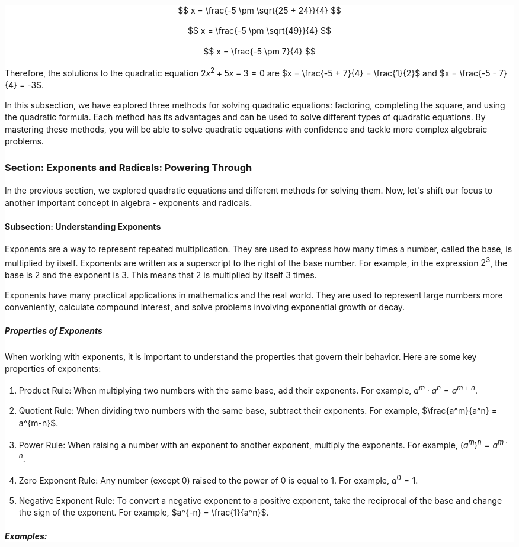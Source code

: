 $$
x = \frac{-5 \pm \sqrt{25 + 24}}{4}
$$

$$
x = \frac{-5 \pm \sqrt{49}}{4}
$$

$$
x = \frac{-5 \pm 7}{4}
$$

Therefore, the solutions to the quadratic equation $2x^2 + 5x - 3 = 0$ are $x = \frac{-5 + 7}{4} = \frac{1}{2}$ and $x = \frac{-5 - 7}{4} = -3$.

In this subsection, we have explored three methods for solving quadratic equations: factoring, completing the square, and using the quadratic formula. Each method has its advantages and can be used to solve different types of quadratic equations. By mastering these methods, you will be able to solve quadratic equations with confidence and tackle more complex algebraic problems.

### Section: Exponents and Radicals: Powering Through

In the previous section, we explored quadratic equations and different methods for solving them. Now, let's shift our focus to another important concept in algebra - exponents and radicals. 

#### Subsection: Understanding Exponents

Exponents are a way to represent repeated multiplication. They are used to express how many times a number, called the base, is multiplied by itself. Exponents are written as a superscript to the right of the base number. For example, in the expression $2^3$, the base is 2 and the exponent is 3. This means that 2 is multiplied by itself 3 times.

Exponents have many practical applications in mathematics and the real world. They are used to represent large numbers more conveniently, calculate compound interest, and solve problems involving exponential growth or decay.

##### Properties of Exponents

When working with exponents, it is important to understand the properties that govern their behavior. Here are some key properties of exponents:

1. Product Rule: When multiplying two numbers with the same base, add their exponents. For example, $a^m \cdot a^n = a^{m+n}$.

2. Quotient Rule: When dividing two numbers with the same base, subtract their exponents. For example, $\frac{a^m}{a^n} = a^{m-n}$.

3. Power Rule: When raising a number with an exponent to another exponent, multiply the exponents. For example, $(a^m)^n = a^{m \cdot n}$.

4. Zero Exponent Rule: Any number (except 0) raised to the power of 0 is equal to 1. For example, $a^0 = 1$.

5. Negative Exponent Rule: To convert a negative exponent to a positive exponent, take the reciprocal of the base and change the sign of the exponent. For example, $a^{-n} = \frac{1}{a^n}$.

##### Examples:

